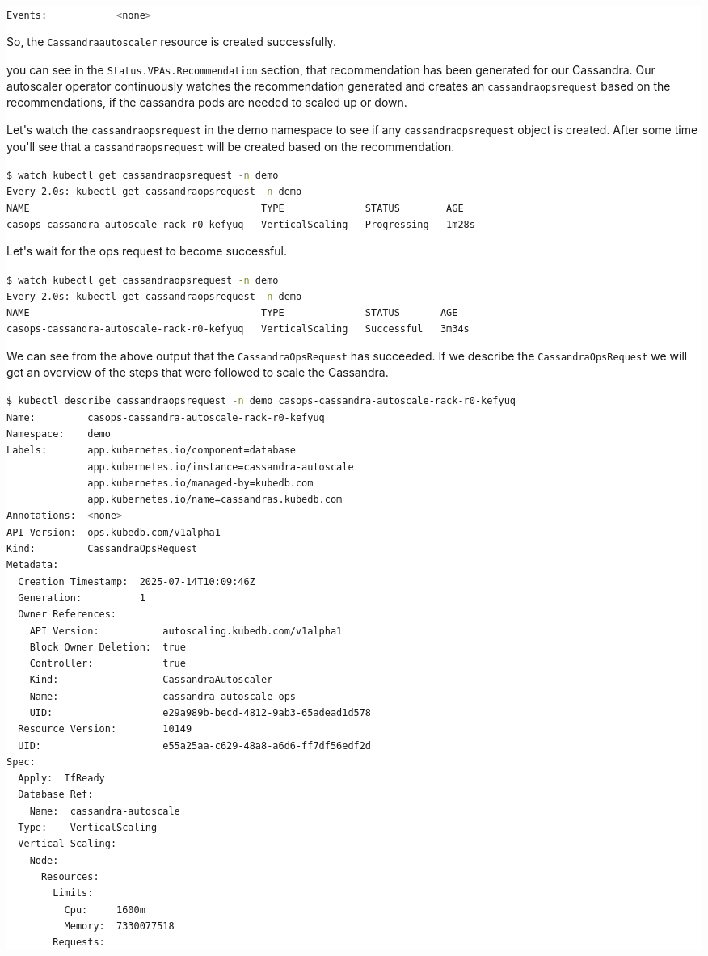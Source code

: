 ```bash
Events:            <none>
```
So, the `Cassandraautoscaler` resource is created successfully.

you can see in the `Status.VPAs.Recommendation` section, that recommendation has been generated for our Cassandra. Our autoscaler operator continuously watches the recommendation generated and creates an `cassandraopsrequest` based on the recommendations, if the cassandra pods are needed to scaled up or down.

Let's watch the `cassandraopsrequest` in the demo namespace to see if any `cassandraopsrequest` object is created. After some time you'll see that a `cassandraopsrequest` will be created based on the recommendation.

```bash
$ watch kubectl get cassandraopsrequest -n demo
Every 2.0s: kubectl get cassandraopsrequest -n demo
NAME                                        TYPE              STATUS        AGE
casops-cassandra-autoscale-rack-r0-kefyuq   VerticalScaling   Progressing   1m28s
```

Let's wait for the ops request to become successful.

```bash
$ watch kubectl get cassandraopsrequest -n demo
Every 2.0s: kubectl get cassandraopsrequest -n demo
NAME                                        TYPE              STATUS       AGE
casops-cassandra-autoscale-rack-r0-kefyuq   VerticalScaling   Successful   3m34s
```

We can see from the above output that the `CassandraOpsRequest` has succeeded. If we describe the `CassandraOpsRequest` we will get an overview of the steps that were followed to scale the Cassandra.

```bash
$ kubectl describe cassandraopsrequest -n demo casops-cassandra-autoscale-rack-r0-kefyuq
Name:         casops-cassandra-autoscale-rack-r0-kefyuq
Namespace:    demo
Labels:       app.kubernetes.io/component=database
              app.kubernetes.io/instance=cassandra-autoscale
              app.kubernetes.io/managed-by=kubedb.com
              app.kubernetes.io/name=cassandras.kubedb.com
Annotations:  <none>
API Version:  ops.kubedb.com/v1alpha1
Kind:         CassandraOpsRequest
Metadata:
  Creation Timestamp:  2025-07-14T10:09:46Z
  Generation:          1
  Owner References:
    API Version:           autoscaling.kubedb.com/v1alpha1
    Block Owner Deletion:  true
    Controller:            true
    Kind:                  CassandraAutoscaler
    Name:                  cassandra-autoscale-ops
    UID:                   e29a989b-becd-4812-9ab3-65adead1d578
  Resource Version:        10149
  UID:                     e55a25aa-c629-48a8-a6d6-ff7df56edf2d
Spec:
  Apply:  IfReady
  Database Ref:
    Name:  cassandra-autoscale
  Type:    VerticalScaling
  Vertical Scaling:
    Node:
      Resources:
        Limits:
          Cpu:     1600m
          Memory:  7330077518
        Requests:
```